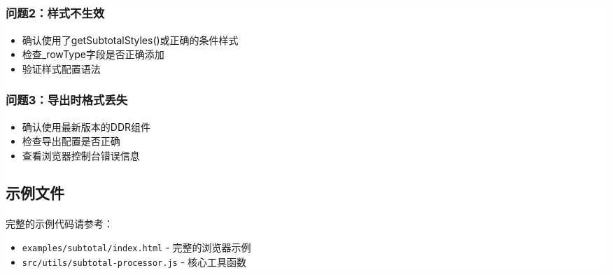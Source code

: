 ### 问题2：样式不生效
- 确认使用了getSubtotalStyles()或正确的条件样式
- 检查_rowType字段是否正确添加
- 验证样式配置语法

### 问题3：导出时格式丢失
- 确认使用最新版本的DDR组件
- 检查导出配置是否正确
- 查看浏览器控制台错误信息

## 示例文件

完整的示例代码请参考：
- `examples/subtotal/index.html` - 完整的浏览器示例
- `src/utils/subtotal-processor.js` - 核心工具函数
